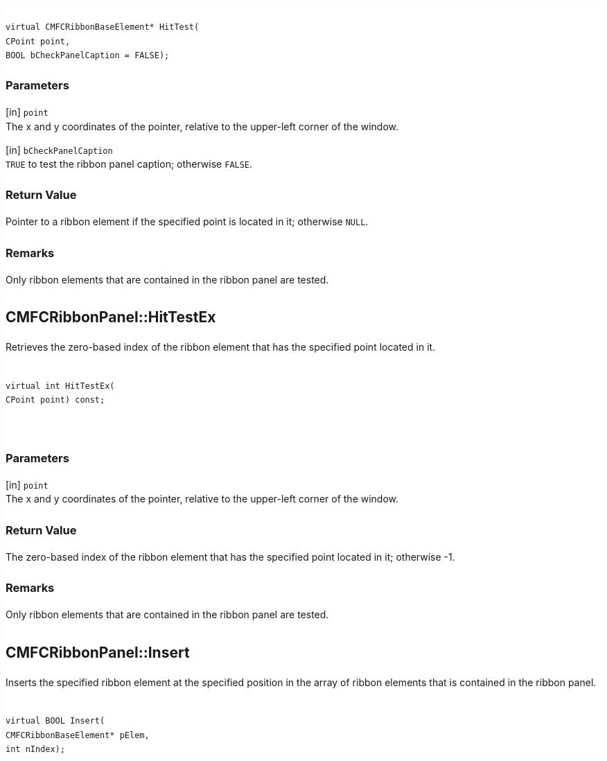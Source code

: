 ```  
 
virtual CMFCRibbonBaseElement* HitTest(
CPoint point,  
BOOL bCheckPanelCaption = FALSE);
```  
  
### Parameters  
 [in] `point`  
 The x and y coordinates of the pointer, relative to the upper-left corner of the window.  
  
 [in] `bCheckPanelCaption`  
 `TRUE` to test the ribbon panel caption; otherwise `FALSE`.  
  
### Return Value  
 Pointer to a ribbon element if the specified point is located in it; otherwise `NULL`.  
  
### Remarks  
 Only ribbon elements that are contained in the ribbon panel are tested.  
  
##  <a name="cmfcribbonpanel__hittestex"></a>  CMFCRibbonPanel::HitTestEx  
 Retrieves the zero-based index of the ribbon element that has the specified point located in it.  
  
```  
 
virtual int HitTestEx(
CPoint point) const;

 
```  
  
### Parameters  
 [in] `point`  
 The x and y coordinates of the pointer, relative to the upper-left corner of the window.  
  
### Return Value  
 The zero-based index of the ribbon element that has the specified point located in it; otherwise -1.  
  
### Remarks  
 Only ribbon elements that are contained in the ribbon panel are tested.  
  
##  <a name="cmfcribbonpanel__insert"></a>  CMFCRibbonPanel::Insert  
 Inserts the specified ribbon element at the specified position in the array of ribbon elements that is contained in the ribbon panel.  
  
```  
 
virtual BOOL Insert(
CMFCRibbonBaseElement* pElem,  
int nIndex);
```  
  